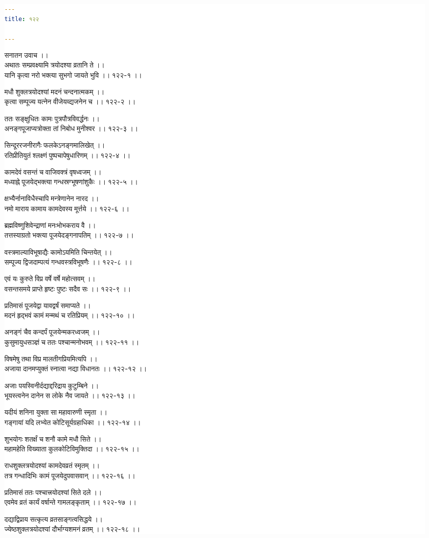 ```yaml
---
title: १२२

---
```

सनातन उवाच ।।  
अथातः सम्प्रवक्ष्यामि त्रयोदश्या व्रतानि ते ।।  
यानि कृत्वा नरो भक्त्या सुभगो जायते भुवि ।। १२२-१ ।।  
  
मधौ शुक्लत्रयोदश्यां मदनं चन्दनात्मकम् ।।  
कृत्वा सम्पूज्य यत्नेन वीजेयव्द्यजनेन च ।। १२२-२ ।।  
  
ततः सङ्क्षुधितः कामः पुत्रपौत्रविवर्द्धनः ।।  
अनङ्गपूजाप्यत्रोक्ता तां निबोध मुनीश्वर ।। १२२-३ ।।  
  
सिन्दूररजनीरागैः फलकेऽनङ्गमालिखेत् ।।  
रतिप्रीतियुतं श्लक्ष्णं पुष्पचापेषुधारिणम् ।। १२२-४ ।।  
  
कामदेवं वसन्तं च वाजिवक्त्रं वृषध्वजम् ।।  
मध्याह्ने पूजयेद्भक्त्या गन्धस्रग्भूषणांशुकैः ।। १२२-५ ।।  
  
क्षभ्यैर्नानाविधैस्चापि मन्त्रेणानेन नारद ।।  
नमो माराय कामाय कामदेवस्य मूर्त्तये ।। १२२-६ ।।  
  
ब्रह्मविष्णुशिवेन्द्राणां मनःभोभकराय वै ।।  
तत्तस्याग्रतो भक्त्या पूजयेदङ्गनापतिम् ।। १२२-७ ।।  
  
वस्त्रमाल्याविभूषाद्यैः कामोऽयमिति चिन्तयेत् ।।  
सम्पूज्य द्विजदाम्पत्यं गन्धवस्त्रविभूषणैः ।। १२२-८ ।।  
  
एवं यः कुरुते विप्र वर्षे वर्षे महोत्सवम् ।।  
वसन्तसमये प्राप्ते हृष्टः पुष्टः सदैव सः ।। १२२-९ ।।  
  
प्रतिमासं पूजयेद्वा यावद्वर्षं समाप्यते ।।  
मदनं हृद्भवं कामं मन्मथं च रतिप्रियम् ।। १२२-१० ।।  
  
अनङ्गं चैव कन्दर्पं पूजयेन्मकरध्वजम् ।।  
कुसुमायुधसञ्ज्ञं च ततः पश्चान्मनोभवम् ।। १२२-११ ।।  
  
विषमेषु तथा विप्र मालतीगप्रियमित्यपि ।।  
अजाया दानमप्युक्तं स्नात्वा नद्या विधानतः ।। १२२-१२ ।।  
  
अजाः पयस्विनीर्दद्याद्दरिद्राय कुटुम्बिने ।।  
भूयस्त्वनेन दानेन स लोके नैव जायते ।। १२२-१३ ।।  
  
यदीयं शनिना युक्ता सा महावारुणी स्मृता ।।  
गङ्गायां यदि लभ्येत कोटिसूर्यग्रहाधिका ।। १२२-१४ ।।  
  
शुभयोगः शतर्क्षं च शनौ कामे मधौ सिते ।।  
महामहेति विख्याता कुलकोटिविमुक्तिदा ।। १२२-१५ ।।  
  
राधशुक्लत्रयोदश्यां कामदेवव्रतं स्मृतम् ।।  
तत्र गन्धादिभिः कामं पूजयेदुपवासवान् ।। १२२-१६ ।।  
  
प्रतिमासं ततः पश्चात्त्रयोदश्यां सिते दले ।।  
एवमेव व्रतं कार्यं वर्षान्ते गामलङ्कृताम् ।। १२२-१७ ।।  
  
दद्याद्विप्राय सत्कृत्य व्रतसाङ्गत्वसिद्धये ।।  
ज्येष्ठशुक्लत्रयोदश्यां दौर्भाग्यशमनं व्रतम् ।। १२२-१८ ।।  
  